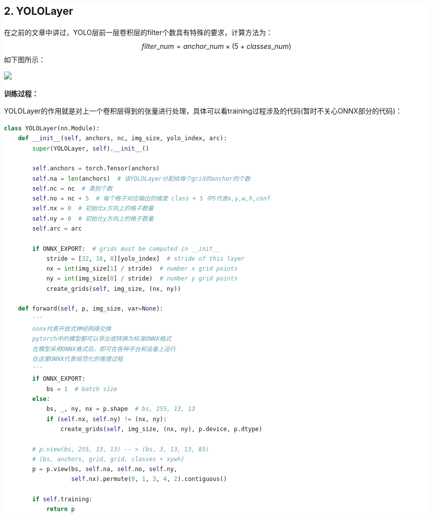 

## 2. YOLOLayer

在之前的文章中讲过，YOLO层前一层卷积层的filter个数具有特殊的要求，计算方法为：
$$
filter\_num = anchor\_num\times(5+classes\_num) 
$$
如下图所示：

![](https://img-blog.csdnimg.cn/20200121150912290.png?x-oss-process=image/watermark,type_ZmFuZ3poZW5naGVpdGk,shadow_10,text_aHR0cHM6Ly9ibG9nLmNzZG4ubmV0L0REX1BQX0pK,size_16,color_FFFFFF,t_70)

**训练过程：**

YOLOLayer的作用就是对上一个卷积层得到的张量进行处理，具体可以看training过程涉及的代码(暂时不关心ONNX部分的代码)：

```python
class YOLOLayer(nn.Module):
    def __init__(self, anchors, nc, img_size, yolo_index, arc):
        super(YOLOLayer, self).__init__()

        self.anchors = torch.Tensor(anchors)
        self.na = len(anchors)  # 该YOLOLayer分配给每个grid的anchor的个数
        self.nc = nc  # 类别个数
        self.no = nc + 5  # 每个格子对应输出的维度 class + 5 中5代表x,y,w,h,conf
        self.nx = 0  # 初始化x方向上的格子数量
        self.ny = 0  # 初始化y方向上的格子数量
        self.arc = arc

        if ONNX_EXPORT:  # grids must be computed in __init__
            stride = [32, 16, 8][yolo_index]  # stride of this layer
            nx = int(img_size[1] / stride)  # number x grid points
            ny = int(img_size[0] / stride)  # number y grid points
            create_grids(self, img_size, (nx, ny))

    def forward(self, p, img_size, var=None):
        '''
        onnx代表开放式神经网络交换
        pytorch中的模型都可以导出或转换为标准ONNX格式
        在模型采用ONNX格式后，即可在各种平台和设备上运行
        在这里ONNX代表规范化的推理过程
        '''
        if ONNX_EXPORT:
            bs = 1  # batch size
        else:
            bs, _, ny, nx = p.shape  # bs, 255, 13, 13
            if (self.nx, self.ny) != (nx, ny):
                create_grids(self, img_size, (nx, ny), p.device, p.dtype)

        # p.view(bs, 255, 13, 13) -- > (bs, 3, 13, 13, 85)
        # (bs, anchors, grid, grid, classes + xywh)
        p = p.view(bs, self.na, self.no, self.ny,
                   self.nx).permute(0, 1, 3, 4, 2).contiguous()  

        if self.training:
            return p
```
